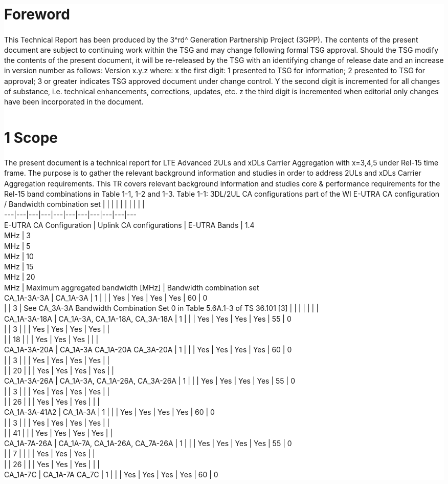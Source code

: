 # Foreword
This Technical Report has been produced by the 3^rd^ Generation Partnership
Project (3GPP).
The contents of the present document are subject to continuing work within the
TSG and may change following formal TSG approval. Should the TSG modify the
contents of the present document, it will be re-released by the TSG with an
identifying change of release date and an increase in version number as
follows:
Version x.y.z
where:
x the first digit:
1 presented to TSG for information;
2 presented to TSG for approval;
3 or greater indicates TSG approved document under change control.
Y the second digit is incremented for all changes of substance, i.e. technical
enhancements, corrections, updates, etc.
z the third digit is incremented when editorial only changes have been
incorporated in the document.
# 1 Scope
The present document is a technical report for LTE Advanced 2ULs and xDLs
Carrier Aggregation with x=3,4,5 under Rel-15 time frame. The purpose is to
gather the relevant background information and studies in order to address
2ULs and xDLs Carrier Aggregation requirements.
This TR covers relevant background information and studies core & performance
requirements for the Rel-15 band combinations in Table 1-1, 1-2 and 1-3.
Table 1-1: 3DL/2UL CA configurations part of the WI
E-UTRA CA configuration / Bandwidth combination set |  |  |  |  |  |  |  |  |  |   
---|---|---|---|---|---|---|---|---|---|---  
E-UTRA CA Configuration | Uplink CA configurations | E-UTRA Bands | 1.4  
MHz | 3  
MHz | 5  
MHz | 10  
MHz | 15  
MHz | 20  
MHz | Maximum aggregated bandwidth [MHz] | Bandwidth combination set  
CA_1A-3A-3A | CA_1A-3A | 1 |  |  | Yes | Yes | Yes | Yes | 60 | 0  
|  | 3 | See CA_3A-3A Bandwidth Combination Set 0 in Table 5.6A.1-3 of TS 36.101 [3] |  |  |  |  |  |  |   
CA_1A-3A-18A | CA_1A-3A, CA_1A-18A, CA_3A-18A | 1 |  |  | Yes | Yes | Yes | Yes | 55 | 0  
|  | 3 |  |  | Yes | Yes | Yes | Yes |  |   
|  | 18 |  |  | Yes | Yes | Yes |  |  |   
CA_1A-3A-20A | CA_1A-3A CA_1A-20A CA_3A-20A | 1 |  |  | Yes | Yes | Yes | Yes | 60 | 0  
|  | 3 |  |  | Yes | Yes | Yes | Yes |  |   
|  | 20 |  |  | Yes | Yes | Yes | Yes |  |   
CA_1A-3A-26A | CA_1A-3A, CA_1A-26A, CA_3A-26A | 1 |  |  | Yes | Yes | Yes | Yes | 55 | 0  
|  | 3 |  |  | Yes | Yes | Yes | Yes |  |   
|  | 26 |  |  | Yes | Yes | Yes |  |  |   
CA_1A-3A-41A2 | CA_1A-3A | 1 |  |  | Yes | Yes | Yes | Yes | 60 | 0  
|  | 3 |  |  | Yes | Yes | Yes | Yes |  |   
|  | 41 |  |  | Yes | Yes | Yes | Yes |  |   
CA_1A-7A-26A | CA_1A-7A, CA_1A-26A, CA_7A-26A | 1 |  |  | Yes | Yes | Yes | Yes | 55 | 0  
|  | 7 |  |  |  | Yes | Yes | Yes |  |   
|  | 26 |  |  | Yes | Yes | Yes |  |  |   
CA_1A-7C | CA_1A-7A CA_7C | 1 |  |  | Yes | Yes | Yes | Yes | 60 | 0  